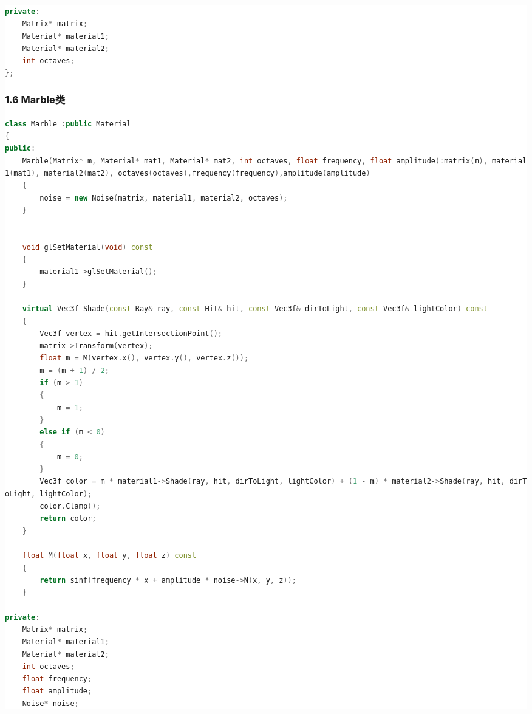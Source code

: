 ```c++
private:
    Matrix* matrix;
    Material* material1;
    Material* material2;
    int octaves;
};
```



### 1.6 Marble类

```c++
class Marble :public Material
{
public:
    Marble(Matrix* m, Material* mat1, Material* mat2, int octaves, float frequency, float amplitude):matrix(m), material1(mat1), material2(mat2), octaves(octaves),frequency(frequency),amplitude(amplitude)
    {
        noise = new Noise(matrix, material1, material2, octaves);
    }


    void glSetMaterial(void) const
    {
        material1->glSetMaterial();
    }

    virtual Vec3f Shade(const Ray& ray, const Hit& hit, const Vec3f& dirToLight, const Vec3f& lightColor) const
    {
        Vec3f vertex = hit.getIntersectionPoint();
        matrix->Transform(vertex);
        float m = M(vertex.x(), vertex.y(), vertex.z());
        m = (m + 1) / 2;
        if (m > 1)
        {
            m = 1;
        }
        else if (m < 0)
        {
            m = 0;
        }
        Vec3f color = m * material1->Shade(ray, hit, dirToLight, lightColor) + (1 - m) * material2->Shade(ray, hit, dirToLight, lightColor);
        color.Clamp();
        return color;
    }

    float M(float x, float y, float z) const
    {
        return sinf(frequency * x + amplitude * noise->N(x, y, z));
    }

private:
    Matrix* matrix;
    Material* material1;
    Material* material2;
    int octaves;
    float frequency;
    float amplitude;
    Noise* noise;

```